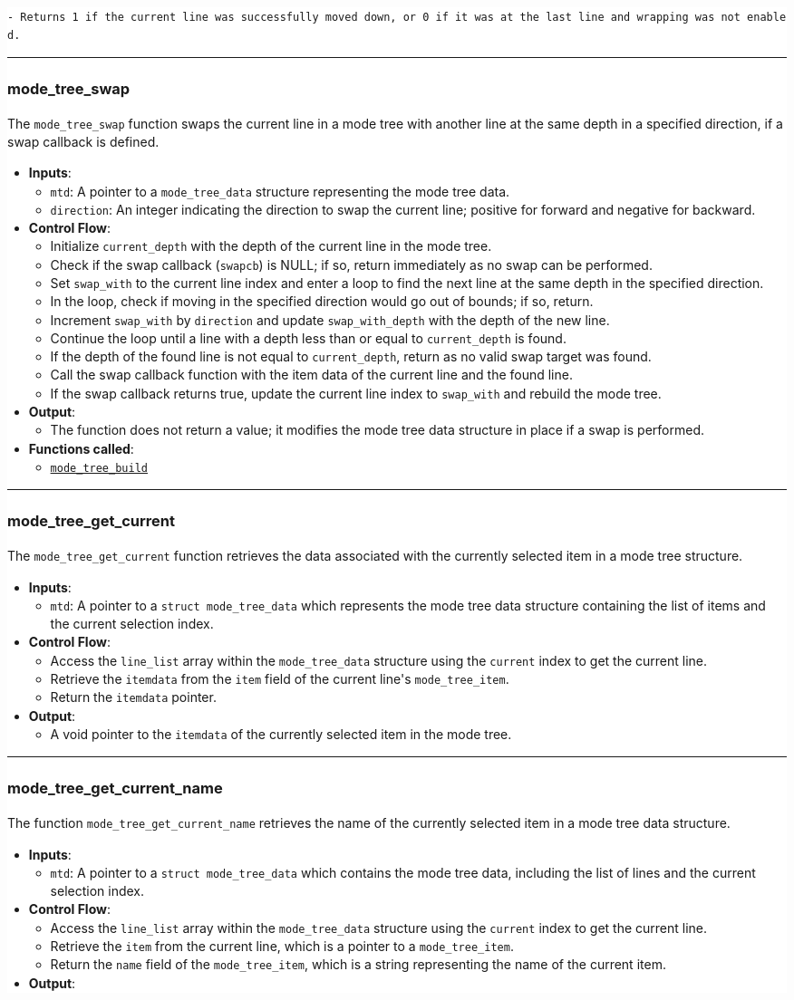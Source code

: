     - Returns 1 if the current line was successfully moved down, or 0 if it was at the last line and wrapping was not enabled.


---
### mode_tree_swap
The `mode_tree_swap` function swaps the current line in a mode tree with another line at the same depth in a specified direction, if a swap callback is defined.
- **Inputs**:
    - `mtd`: A pointer to a `mode_tree_data` structure representing the mode tree data.
    - `direction`: An integer indicating the direction to swap the current line; positive for forward and negative for backward.
- **Control Flow**:
    - Initialize `current_depth` with the depth of the current line in the mode tree.
    - Check if the swap callback (`swapcb`) is NULL; if so, return immediately as no swap can be performed.
    - Set `swap_with` to the current line index and enter a loop to find the next line at the same depth in the specified direction.
    - In the loop, check if moving in the specified direction would go out of bounds; if so, return.
    - Increment `swap_with` by `direction` and update `swap_with_depth` with the depth of the new line.
    - Continue the loop until a line with a depth less than or equal to `current_depth` is found.
    - If the depth of the found line is not equal to `current_depth`, return as no valid swap target was found.
    - Call the swap callback function with the item data of the current line and the found line.
    - If the swap callback returns true, update the current line index to `swap_with` and rebuild the mode tree.
- **Output**:
    - The function does not return a value; it modifies the mode tree data structure in place if a swap is performed.
- **Functions called**:
    - [`mode_tree_build`](#mode_tree_build)


---
### mode_tree_get_current
The `mode_tree_get_current` function retrieves the data associated with the currently selected item in a mode tree structure.
- **Inputs**:
    - `mtd`: A pointer to a `struct mode_tree_data` which represents the mode tree data structure containing the list of items and the current selection index.
- **Control Flow**:
    - Access the `line_list` array within the `mode_tree_data` structure using the `current` index to get the current line.
    - Retrieve the `itemdata` from the `item` field of the current line's `mode_tree_item`.
    - Return the `itemdata` pointer.
- **Output**:
    - A void pointer to the `itemdata` of the currently selected item in the mode tree.


---
### mode_tree_get_current_name
The function `mode_tree_get_current_name` retrieves the name of the currently selected item in a mode tree data structure.
- **Inputs**:
    - `mtd`: A pointer to a `struct mode_tree_data` which contains the mode tree data, including the list of lines and the current selection index.
- **Control Flow**:
    - Access the `line_list` array within the `mode_tree_data` structure using the `current` index to get the current line.
    - Retrieve the `item` from the current line, which is a pointer to a `mode_tree_item`.
    - Return the `name` field of the `mode_tree_item`, which is a string representing the name of the current item.
- **Output**:
